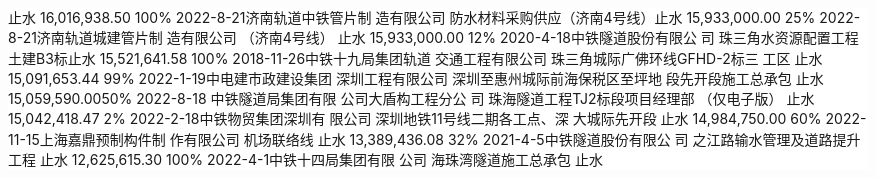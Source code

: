 止水
16,016,938.50
100%
2022-8-21济南轨道中铁管片制
造有限公司
防水材料采购供应（济南4号线）止水
15,933,000.00
25%
2022-8-21济南轨道城建管片制
造有限公司
（济南4号线）
止水
15,933,000.00
12%
2020-4-18中铁隧道股份有限公
司
珠三角水资源配置工程土建B3标止水
15,521,641.58
100%
2018-11-26中铁十九局集团轨道
交通工程有限公司
珠三角城际广佛环线GFHD-2标三
工区
止水
15,091,653.44
99%
2022-1-19中电建市政建设集团
深圳工程有限公司
深圳至惠州城际前海保税区至坪地
段先开段施工总承包
止水
15,059,590.0050%
2022-8-18
中铁隧道局集团有限
公司大盾构工程分公
司
珠海隧道工程TJ2标段项目经理部
（仅电子版）
止水
15,042,418.47
2%
2022-2-18中铁物贸集团深圳有
限公司
深圳地铁11号线二期各工点、深
大城际先开段
止水
14,984,750.00
60%
2022-11-15上海嘉鼎预制构件制
作有限公司
机场联络线
止水
13,389,436.08
32%
2021-4-5中铁隧道股份有限公
司
之江路输水管理及道路提升工程
止水
12,625,615.30
100%
2022-4-1中铁十四局集团有限
公司
海珠湾隧道施工总承包
止水